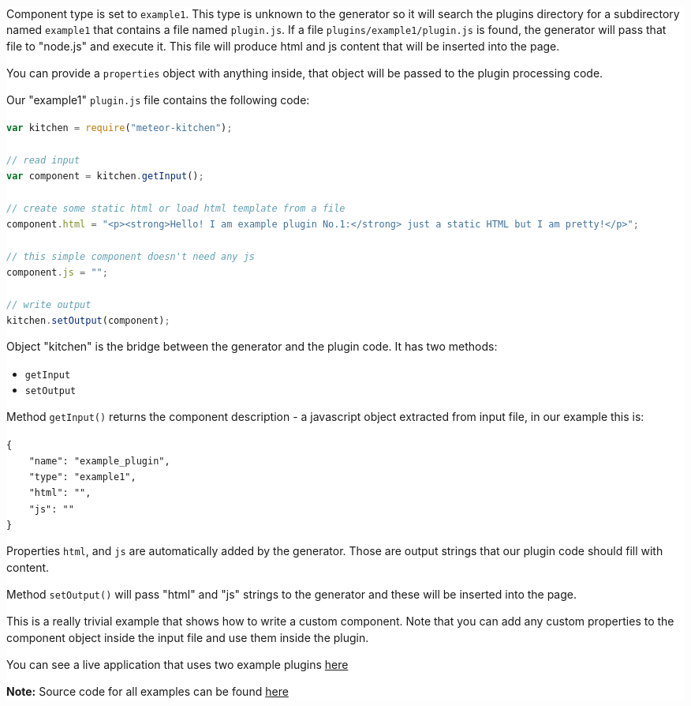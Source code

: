 Component type is set to `example1`. This type is unknown to the generator so it will search the plugins directory for a subdirectory named `example1` that contains a file named `plugin.js`.
If a file `plugins/example1/plugin.js` is found, the generator will pass that file to "node.js" and execute it. This file will produce html and js content that will be inserted into the page.

You can provide a `properties` object with anything inside, that object will be passed to the plugin processing code.

Our "example1" `plugin.js` file contains the following code:

```javascript
var kitchen = require("meteor-kitchen");

// read input
var component = kitchen.getInput();

// create some static html or load html template from a file
component.html = "<p><strong>Hello! I am example plugin No.1:</strong> just a static HTML but I am pretty!</p>";

// this simple component doesn't need any js
component.js = "";

// write output
kitchen.setOutput(component);
```

Object "kitchen" is the bridge between the generator and the plugin code. It has two methods:

- `getInput`
- `setOutput`

Method `getInput()` returns the component description - a javascript object extracted from input file, in our example this is:

```
{
	"name": "example_plugin",
	"type": "example1",
	"html": "",
	"js": ""
}
```
Properties `html`, and `js` are automatically added by the generator. Those are output strings that our plugin code should fill with content.

Method `setOutput()` will pass "html" and "js" strings to the generator and these will be inserted into the page.

This is a really trivial example that shows how to write a custom component. Note that you can add any custom properties to the component object inside the input file and use them inside the plugin.


You can see a live application that uses two example plugins <a href="http://generator-plugins.meteor.com" target="_blank">here</a>

**Note:** Source code for all examples can be found <a href="https://github.com/perak/kitchen-examples" target="_blank">here</a>
